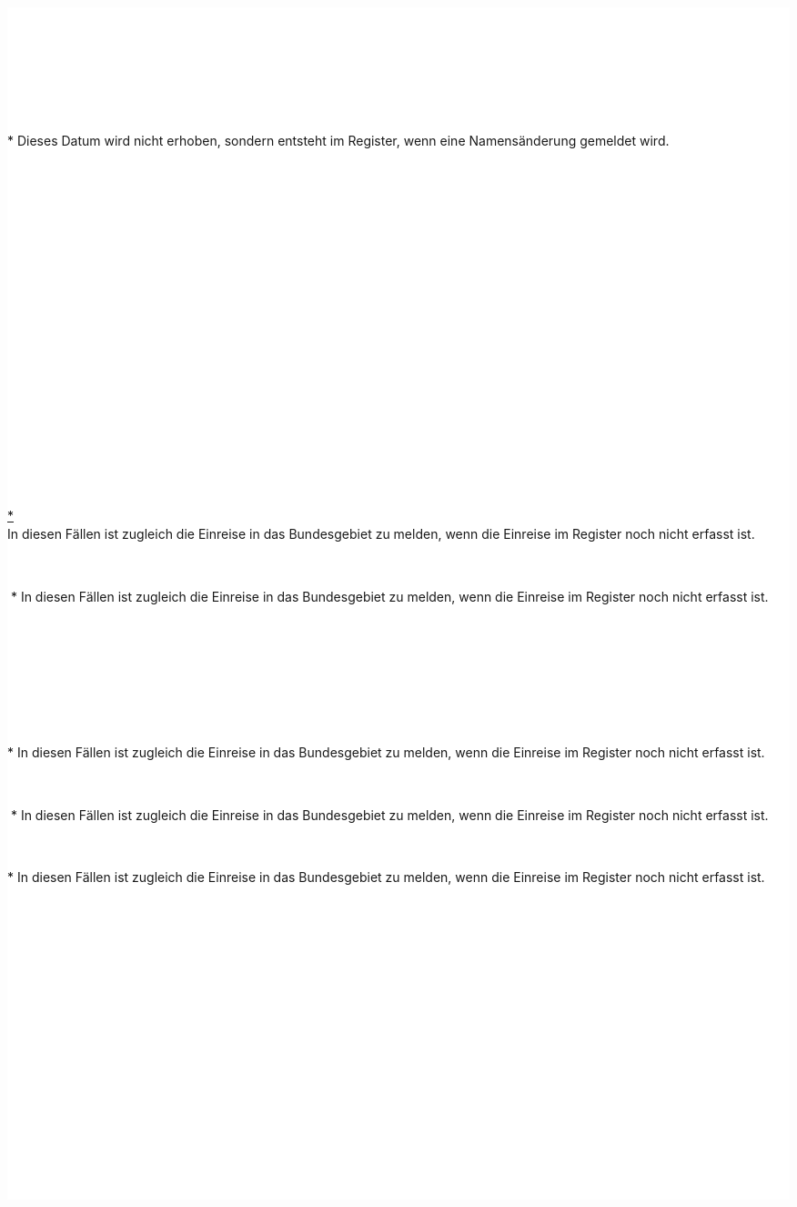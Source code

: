  

 

 

 

\* Dieses Datum wird nicht erhoben, sondern entsteht im Register, wenn eine Namensänderung gemeldet wird.

 

 

 

 

 

 

 

 

 

 

 

<span id="FnA1-F829919_01"></span><a href="#FnR.FnA1-F829919_01" class="Footnote">*</a>  
In diesen Fällen ist zugleich die Einreise in das Bundesgebiet zu melden, wenn die Einreise im Register noch nicht erfasst ist.

 

 \* In diesen Fällen ist zugleich die Einreise in das Bundesgebiet zu melden, wenn die Einreise im Register noch nicht erfasst ist.

 

 

 

 

\* In diesen Fällen ist zugleich die Einreise in das Bundesgebiet zu melden, wenn die Einreise im Register noch nicht erfasst ist.

 

 \* In diesen Fällen ist zugleich die Einreise in das Bundesgebiet zu melden, wenn die Einreise im Register noch nicht erfasst ist.

 

\* In diesen Fällen ist zugleich die Einreise in das Bundesgebiet zu melden, wenn die Einreise im Register noch nicht erfasst ist.

 

 

 

 

 

 

 

 

 

 